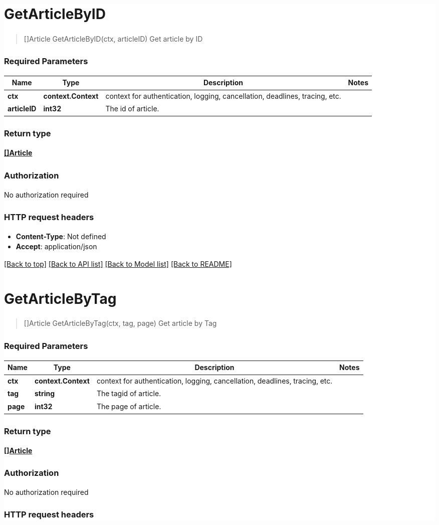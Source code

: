 # **GetArticleByID**
> []Article GetArticleByID(ctx, articleID)
Get article by ID

### Required Parameters

Name | Type | Description  | Notes
------------- | ------------- | ------------- | -------------
 **ctx** | **context.Context** | context for authentication, logging, cancellation, deadlines, tracing, etc.
  **articleID** | **int32**| The id of article. | 

### Return type

[**[]Article**](Article.md)

### Authorization

No authorization required

### HTTP request headers

 - **Content-Type**: Not defined
 - **Accept**: application/json

[[Back to top]](#) [[Back to API list]](../README.md#documentation-for-api-endpoints) [[Back to Model list]](../README.md#documentation-for-models) [[Back to README]](../README.md)

# **GetArticleByTag**
> []Article GetArticleByTag(ctx, tag, page)
Get article by Tag

### Required Parameters

Name | Type | Description  | Notes
------------- | ------------- | ------------- | -------------
 **ctx** | **context.Context** | context for authentication, logging, cancellation, deadlines, tracing, etc.
  **tag** | **string**| The tagid of article. | 
  **page** | **int32**| The page of article. | 

### Return type

[**[]Article**](Article.md)

### Authorization

No authorization required

### HTTP request headers
